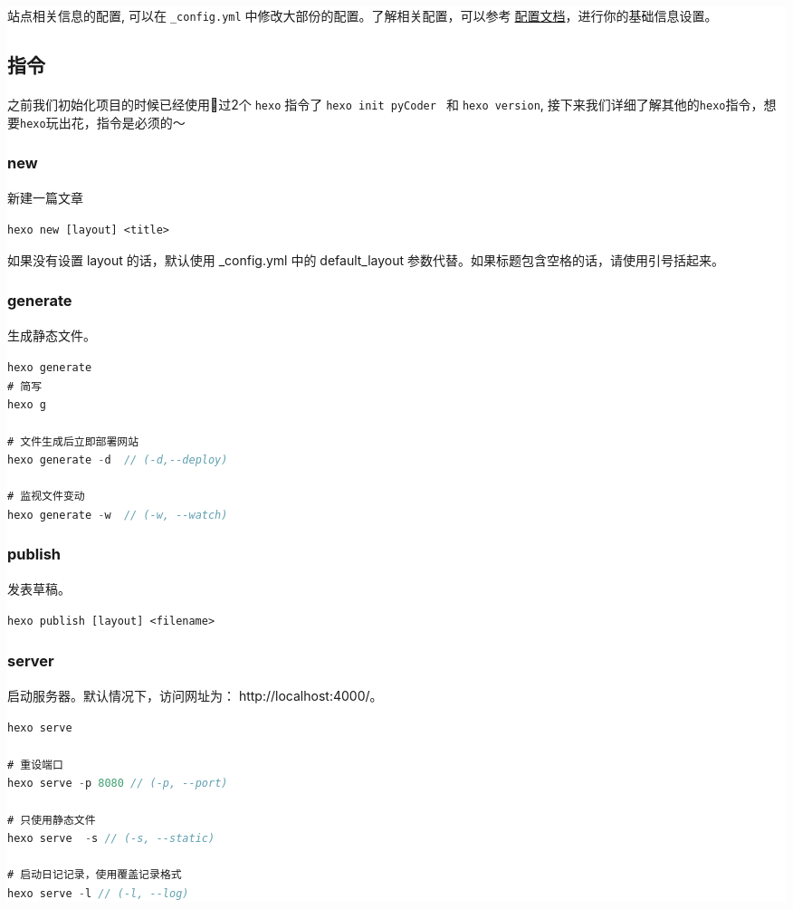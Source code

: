 站点相关信息的配置, 可以在 `_config.yml` 中修改大部份的配置。了解相关配置，可以参考 [配置文档](https://hexo.io/zh-cn/docs/configuration.html)，进行你的基础信息设置。

## 指令

之前我们初始化项目的时候已经使用过2个 `hexo` 指令了 `hexo init pyCoder
` 和 `hexo version`, 接下来我们详细了解其他的`hexo`指令，想要`hexo`玩出花，指令是必须的～

### new

新建一篇文章

```linux
hexo new [layout] <title>
```

如果没有设置 layout 的话，默认使用 _config.yml 中的 default_layout 参数代替。如果标题包含空格的话，请使用引号括起来。

### generate

生成静态文件。

```js
hexo generate
# 简写
hexo g

# 文件生成后立即部署网站
hexo generate -d  // (-d,--deploy)

# 监视文件变动
hexo generate -w  // (-w, --watch)
```

### publish

发表草稿。

```hexo
hexo publish [layout] <filename>
```

### server

启动服务器。默认情况下，访问网址为： http://localhost:4000/。

```js
hexo serve

# 重设端口
hexo serve -p 8080 // (-p, --port)

# 只使用静态文件
hexo serve  -s // (-s, --static)

# 启动日记记录，使用覆盖记录格式
hexo serve -l // (-l, --log)
```
